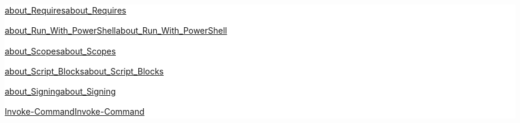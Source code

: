 [<span data-ttu-id="3199d-253">about_Requires</span><span class="sxs-lookup"><span data-stu-id="3199d-253">about_Requires</span></span>](about_Requires.md)

[<span data-ttu-id="3199d-254">about_Run_With_PowerShell</span><span class="sxs-lookup"><span data-stu-id="3199d-254">about_Run_With_PowerShell</span></span>](about_Run_With_PowerShell.md)

[<span data-ttu-id="3199d-255">about_Scopes</span><span class="sxs-lookup"><span data-stu-id="3199d-255">about_Scopes</span></span>](about_Scopes.md)

[<span data-ttu-id="3199d-256">about_Script_Blocks</span><span class="sxs-lookup"><span data-stu-id="3199d-256">about_Script_Blocks</span></span>](about_Script_Blocks.md)

[<span data-ttu-id="3199d-257">about_Signing</span><span class="sxs-lookup"><span data-stu-id="3199d-257">about_Signing</span></span>](about_Signing.md)

[<span data-ttu-id="3199d-258">Invoke-Command</span><span class="sxs-lookup"><span data-stu-id="3199d-258">Invoke-Command</span></span>](xref:Microsoft.PowerShell.Core.Invoke-Command)
